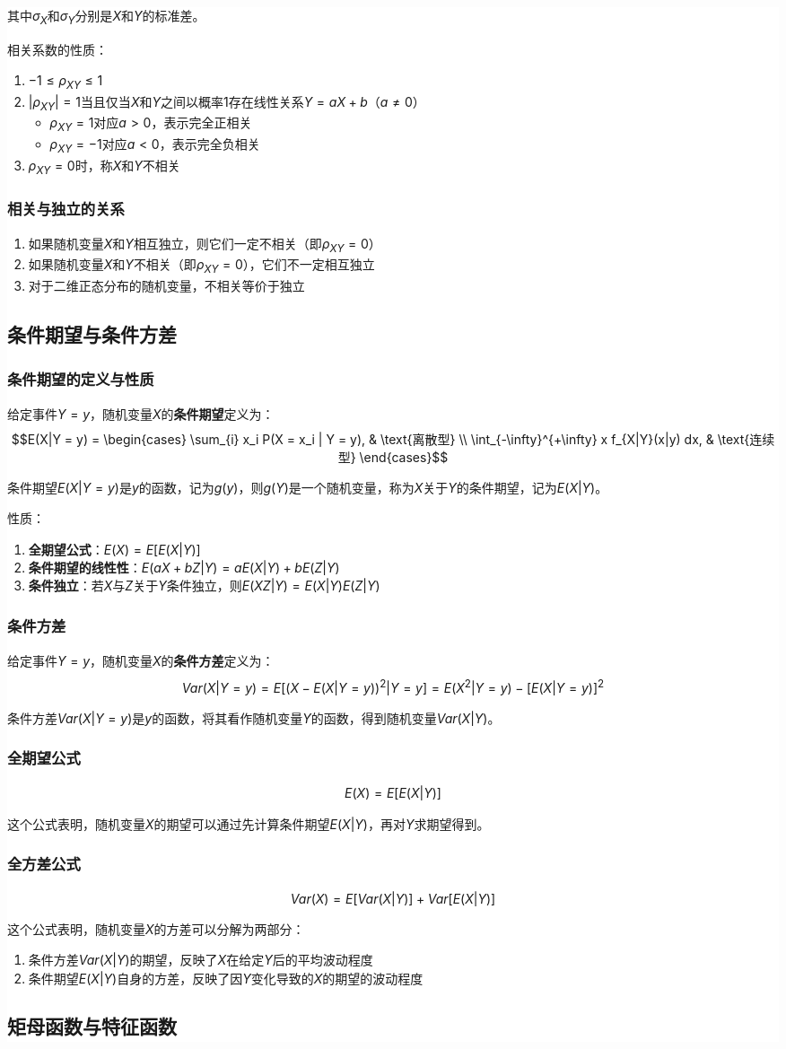 其中$\sigma_X$和$\sigma_Y$分别是$X$和$Y$的标准差。

相关系数的性质：
1. $-1 \leq \rho_{XY} \leq 1$
2. $|\rho_{XY}| = 1$当且仅当$X$和$Y$之间以概率1存在线性关系$Y = aX + b$（$a \neq 0$）
   - $\rho_{XY} = 1$对应$a > 0$，表示完全正相关
   - $\rho_{XY} = -1$对应$a < 0$，表示完全负相关
3. $\rho_{XY} = 0$时，称$X$和$Y$不相关

### 相关与独立的关系

1. 如果随机变量$X$和$Y$相互独立，则它们一定不相关（即$\rho_{XY} = 0$）
2. 如果随机变量$X$和$Y$不相关（即$\rho_{XY} = 0$），它们不一定相互独立
3. 对于二维正态分布的随机变量，不相关等价于独立

## 条件期望与条件方差

### 条件期望的定义与性质

给定事件$Y = y$，随机变量$X$的**条件期望**定义为：
$$E(X|Y = y) = \begin{cases}
\sum_{i} x_i P(X = x_i | Y = y), & \text{离散型} \\
\int_{-\infty}^{+\infty} x f_{X|Y}(x|y) dx, & \text{连续型}
\end{cases}$$

条件期望$E(X|Y = y)$是$y$的函数，记为$g(y)$，则$g(Y)$是一个随机变量，称为$X$关于$Y$的条件期望，记为$E(X|Y)$。

性质：
1. **全期望公式**：$E(X) = E[E(X|Y)]$
2. **条件期望的线性性**：$E(aX + bZ|Y) = aE(X|Y) + bE(Z|Y)$
3. **条件独立**：若$X$与$Z$关于$Y$条件独立，则$E(XZ|Y) = E(X|Y)E(Z|Y)$

### 条件方差

给定事件$Y = y$，随机变量$X$的**条件方差**定义为：
$$Var(X|Y = y) = E[(X - E(X|Y = y))^2|Y = y] = E(X^2|Y = y) - [E(X|Y = y)]^2$$

条件方差$Var(X|Y = y)$是$y$的函数，将其看作随机变量$Y$的函数，得到随机变量$Var(X|Y)$。

### 全期望公式

$$E(X) = E[E(X|Y)]$$

这个公式表明，随机变量$X$的期望可以通过先计算条件期望$E(X|Y)$，再对$Y$求期望得到。

### 全方差公式

$$Var(X) = E[Var(X|Y)] + Var[E(X|Y)]$$

这个公式表明，随机变量$X$的方差可以分解为两部分：
1. 条件方差$Var(X|Y)$的期望，反映了$X$在给定$Y$后的平均波动程度
2. 条件期望$E(X|Y)$自身的方差，反映了因$Y$变化导致的$X$的期望的波动程度

## 矩母函数与特征函数
